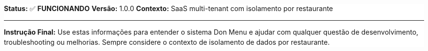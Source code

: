 **Status:** ✅ **FUNCIONANDO**
**Versão:** 1.0.0
**Contexto:** SaaS multi-tenant com isolamento por restaurante

---

**Instrução Final:**
Use estas informações para entender o sistema Don Menu e ajudar com qualquer questão de desenvolvimento, troubleshooting ou melhorias. Sempre considere o contexto de isolamento de dados por restaurante. 